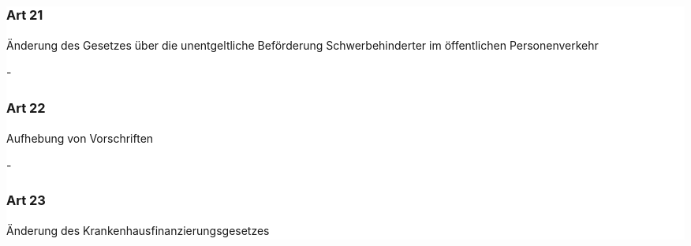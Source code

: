 </div>

</div>

</div>

<span id="BJNR015320983BJNE002100314.html"></span>

### Art 21  
Änderung des Gesetzes über die unentgeltliche Beförderung Schwerbehinderter im öffentlichen Personenverkehr

<div>

<div class="jnhtml">

<div>

<div class="jurAbsatz">

\-

</div>

</div>

</div>

</div>

<span id="BJNR015320983BJNE002200314.html"></span>

### Art 22  
Aufhebung von Vorschriften

<div>

<div class="jnhtml">

<div>

<div class="jurAbsatz">

\-

</div>

</div>

</div>

</div>

<span id="BJNR015320983BJNE002300314.html"></span>

### Art 23  
Änderung des Krankenhausfinanzierungsgesetzes

<div>

<div class="jnhtml">
